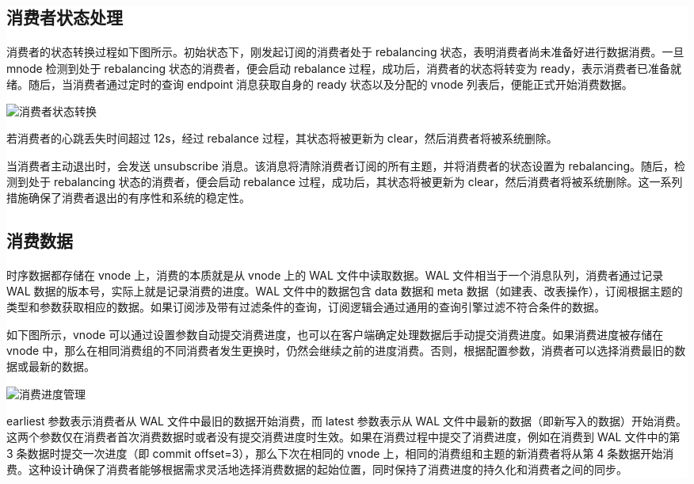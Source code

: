 ## 消费者状态处理

消费者的状态转换过程如下图所示。初始状态下，刚发起订阅的消费者处于 rebalancing 状态，表明消费者尚未准备好进行数据消费。一旦 mnode 检测到处于 rebalancing 状态的消费者，便会启动 rebalance 过程，成功后，消费者的状态将转变为 ready，表示消费者已准备就绪。随后，当消费者通过定时的查询 endpoint 消息获取自身的 ready 状态以及分配的 vnode 列表后，便能正式开始消费数据。

![消费者状态转换](./statetransition.png)

若消费者的心跳丢失时间超过 12s，经过 rebalance 过程，其状态将被更新为 clear，然后消费者将被系统删除。

当消费者主动退出时，会发送 unsubscribe 消息。该消息将清除消费者订阅的所有主题，并将消费者的状态设置为 rebalancing。随后，检测到处于 rebalancing 状态的消费者，便会启动 rebalance 过程，成功后，其状态将被更新为 clear，然后消费者将被系统删除。这一系列措施确保了消费者退出的有序性和系统的稳定性。

## 消费数据

时序数据都存储在 vnode 上，消费的本质就是从 vnode 上的 WAL 文件中读取数据。WAL 文件相当于一个消息队列，消费者通过记录 WAL 数据的版本号，实际上就是记录消费的进度。WAL 文件中的数据包含 data 数据和 meta 数据（如建表、改表操作），订阅根据主题的类型和参数获取相应的数据。如果订阅涉及带有过滤条件的查询，订阅逻辑会通过通用的查询引擎过滤不符合条件的数据。

如下图所示，vnode 可以通过设置参数自动提交消费进度，也可以在客户端确定处理数据后手动提交消费进度。如果消费进度被存储在 vnode 中，那么在相同消费组的不同消费者发生更换时，仍然会继续之前的进度消费。否则，根据配置参数，消费者可以选择消费最旧的数据或最新的数据。

![消费进度管理](./consuming.png)

earliest 参数表示消费者从 WAL 文件中最旧的数据开始消费，而 latest 参数表示从 WAL 文件中最新的数据（即新写入的数据）开始消费。这两个参数仅在消费者首次消费数据时或者没有提交消费进度时生效。如果在消费过程中提交了消费进度，例如在消费到 WAL 文件中的第 3 条数据时提交一次进度（即 commit offset=3），那么下次在相同的 vnode 上，相同的消费组和主题的新消费者将从第 4 条数据开始消费。这种设计确保了消费者能够根据需求灵活地选择消费数据的起始位置，同时保持了消费进度的持久化和消费者之间的同步。
